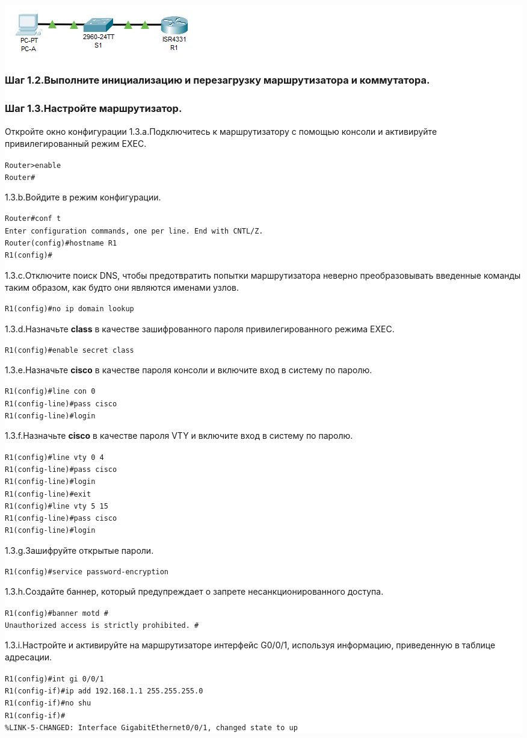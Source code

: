 ![Топология](https://github.com/oreshinog/OTUS/blob/main/Labs/Lab05/Img/Img00.png)

### Шаг 1.2.Выполните инициализацию и перезагрузку маршрутизатора и коммутатора.

### Шаг 1.3.Настройте маршрутизатор.
Откройте окно конфигурации
1.3.a.Подключитесь к маршрутизатору с помощью консоли и активируйте привилегированный режим EXEC.
```
Router>enable
Router#
```
1.3.b.Войдите в режим конфигурации.
```
Router#conf t
Enter configuration commands, one per line. End with CNTL/Z.
Router(config)#hostname R1
R1(config)#
```
1.3.c.Отключите поиск DNS, чтобы предотвратить попытки маршрутизатора неверно преобразовывать введенные команды таким образом, как будто они являются именами узлов.
```
R1(config)#no ip domain lookup
```
1.3.d.Назначьте **class** в качестве зашифрованного пароля привилегированного режима EXEC.
```
R1(config)#enable secret class
```
1.3.e.Назначьте **cisco** в качестве пароля консоли и включите вход в систему по паролю.
```
R1(config)#line con 0
R1(config-line)#pass cisco
R1(config-line)#login
```
1.3.f.Назначьте **cisco** в качестве пароля VTY и включите вход в систему по паролю.
```
R1(config)#line vty 0 4
R1(config-line)#pass cisco
R1(config-line)#login
R1(config-line)#exit
R1(config)#line vty 5 15
R1(config-line)#pass cisco
R1(config-line)#login
```
1.3.g.Зашифруйте открытые пароли.
```
R1(config)#service password-encryption
```
1.3.h.Создайте баннер, который предупреждает о запрете несанкционированного доступа.
```
R1(config)#banner motd #
Unauthorized access is strictly prohibited. #
```
1.3.i.Настройте и активируйте на маршрутизаторе интерфейс G0/0/1, используя информацию, приведенную в таблице адресации.
```
R1(config)#int gi 0/0/1
R1(config-if)#ip add 192.168.1.1 255.255.255.0
R1(config-if)#no shu
R1(config-if)#
%LINK-5-CHANGED: Interface GigabitEthernet0/0/1, changed state to up
```